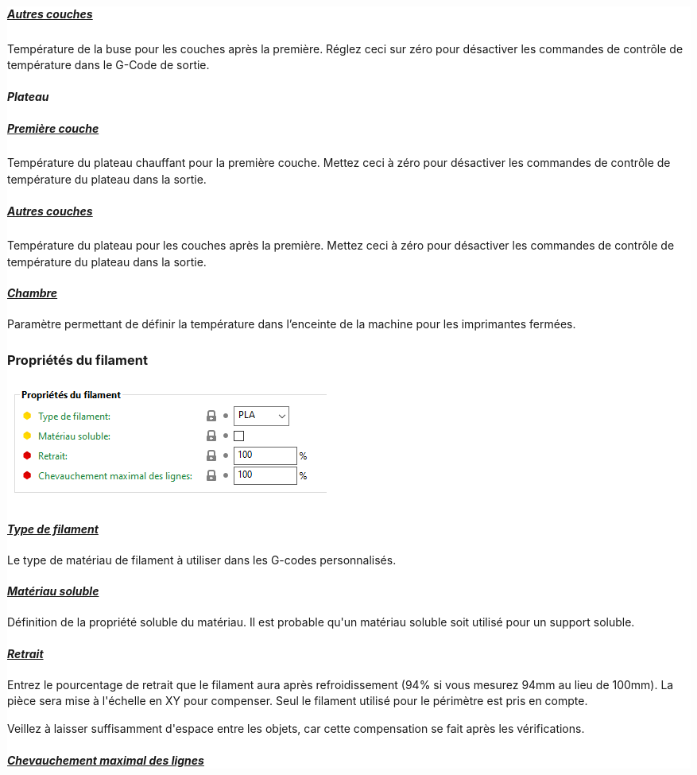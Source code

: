 ##### *[Autres couches](../variable/temperature.md)*

Température de la buse pour les couches après la première. Réglez ceci sur zéro pour désactiver les commandes de contrôle de température dans le G-Code de sortie.

#### *Plateau*

##### *[Première couche](../variable/first_layer_bed_temperature.md)*

Température du plateau chauffant pour la première couche. Mettez ceci à zéro pour désactiver les commandes de contrôle de température du plateau dans la sortie.

##### *[Autres couches](../variable/bed_temperature.md)*

Température du plateau pour les couches après la première. Mettez ceci à zéro pour désactiver les commandes de contrôle de température du plateau dans la sortie.

#### *[Chambre](../variable/chamber_temperature.md)*

Paramètre permettant de définir la température dans l’enceinte de la machine pour les imprimantes fermées.

### Propriétés du filament
![Image : Propriété du filament](./images/004.png)

#### *[Type de filament](../variable/filament_type.md)*

Le type de matériau de filament à utiliser dans les G-codes personnalisés.

#### *[Matériau soluble](../variable/filament_soluble.md)*

Définition de la propriété soluble du matériau. Il est probable qu'un matériau soluble soit utilisé pour un support soluble.

#### *[Retrait](../variable/filament_shrink.md)*

Entrez le pourcentage de retrait que le filament aura après refroidissement (94% si vous mesurez 94mm au lieu de 100mm). La pièce sera mise à l'échelle en XY pour compenser. Seul le filament utilisé pour le périmètre est pris en compte.

Veillez à laisser suffisamment d'espace entre les objets, car cette compensation se fait après les vérifications.

#### *[Chevauchement maximal des lignes](../variable/filament_max_overlap.md)*
